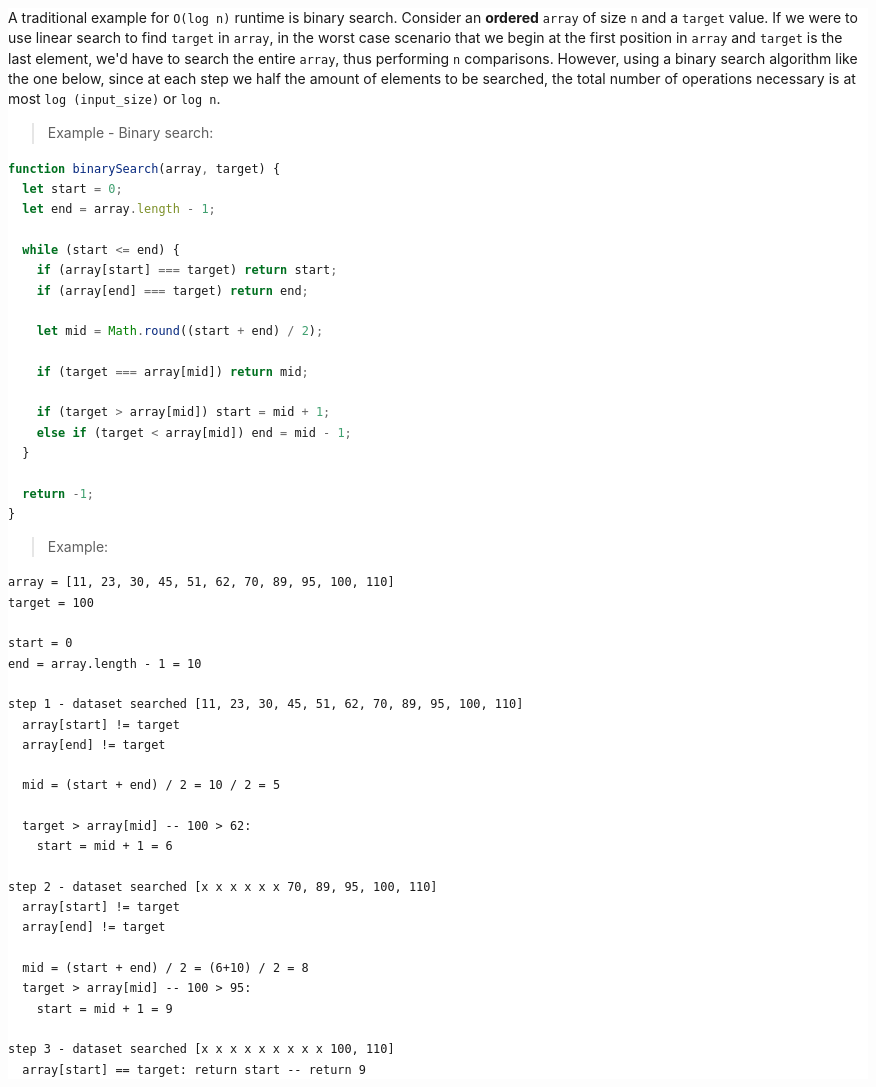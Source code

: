 A traditional example for `O(log n)` runtime is binary search. Consider an **ordered** `array` of size `n` and a `target` value. If we were to use linear search to find `target` in `array`, in the worst case scenario that we begin at the first position in `array` and `target` is the last element, we'd have to search the entire `array`, thus performing `n` comparisons. However, using a binary search algorithm like the one below, since at each step we half the amount of elements to be searched, the total number of operations necessary is at most `log (input_size)` or `log n`.

> Example - Binary search:

```javascript
function binarySearch(array, target) {
  let start = 0;
  let end = array.length - 1;

  while (start <= end) {
    if (array[start] === target) return start;
    if (array[end] === target) return end;

    let mid = Math.round((start + end) / 2);

    if (target === array[mid]) return mid;

    if (target > array[mid]) start = mid + 1;
    else if (target < array[mid]) end = mid - 1;
  }

  return -1;
}
```

> Example:

```
array = [11, 23, 30, 45, 51, 62, 70, 89, 95, 100, 110]
target = 100

start = 0
end = array.length - 1 = 10

step 1 - dataset searched [11, 23, 30, 45, 51, 62, 70, 89, 95, 100, 110]
  array[start] != target
  array[end] != target

  mid = (start + end) / 2 = 10 / 2 = 5

  target > array[mid] -- 100 > 62:
    start = mid + 1 = 6

step 2 - dataset searched [x x x x x x 70, 89, 95, 100, 110]
  array[start] != target
  array[end] != target

  mid = (start + end) / 2 = (6+10) / 2 = 8
  target > array[mid] -- 100 > 95:
    start = mid + 1 = 9

step 3 - dataset searched [x x x x x x x x x 100, 110]
  array[start] == target: return start -- return 9
```
